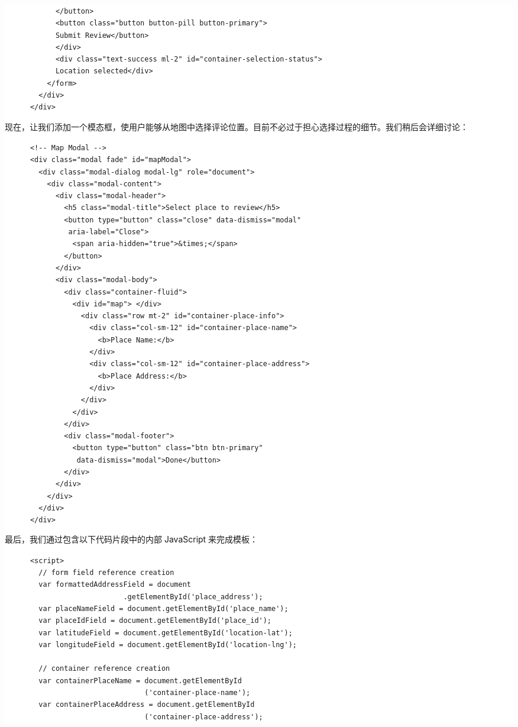 ```
            </button>
            <button class="button button-pill button-primary">
            Submit Review</button>
            </div>
            <div class="text-success ml-2" id="container-selection-status">
            Location selected</div>
          </form>
        </div>
      </div>
```

现在，让我们添加一个模态框，使用户能够从地图中选择评论位置。目前不必过于担心选择过程的细节。我们稍后会详细讨论：

```
      <!-- Map Modal -->
      <div class="modal fade" id="mapModal">
        <div class="modal-dialog modal-lg" role="document">
          <div class="modal-content">
            <div class="modal-header">
              <h5 class="modal-title">Select place to review</h5>
              <button type="button" class="close" data-dismiss="modal"
               aria-label="Close">
                <span aria-hidden="true">&times;</span>
              </button>
            </div>
            <div class="modal-body">
              <div class="container-fluid">
                <div id="map"> </div>
                  <div class="row mt-2" id="container-place-info">
                    <div class="col-sm-12" id="container-place-name">
                      <b>Place Name:</b>
                    </div>
                    <div class="col-sm-12" id="container-place-address">
                      <b>Place Address:</b>
                    </div>
                  </div>
                </div>
              </div>
              <div class="modal-footer">
                <button type="button" class="btn btn-primary" 
                 data-dismiss="modal">Done</button>
              </div>
            </div>
          </div>
        </div>
      </div>
```

最后，我们通过包含以下代码片段中的内部 JavaScript 来完成模板：

```
      <script>
        // form field reference creation
        var formattedAddressField = document
                            .getElementById('place_address');
        var placeNameField = document.getElementById('place_name');
        var placeIdField = document.getElementById('place_id');
        var latitudeField = document.getElementById('location-lat');
        var longitudeField = document.getElementById('location-lng');

        // container reference creation
        var containerPlaceName = document.getElementById
                                 ('container-place-name');
        var containerPlaceAddress = document.getElementById
                                 ('container-place-address');
```